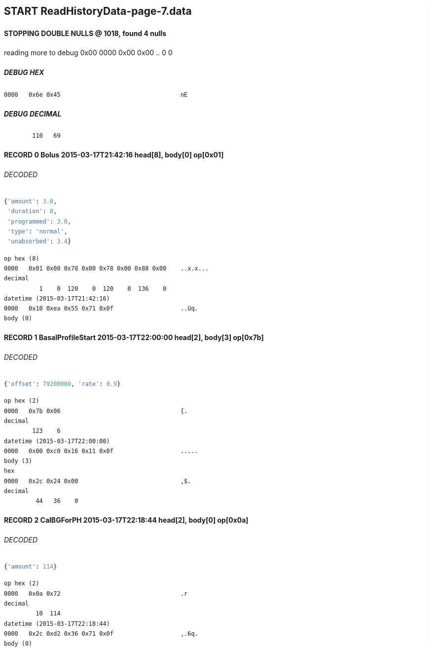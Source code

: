 ## START ReadHistoryData-page-7.data
#### STOPPING DOUBLE NULLS @ 1018, found 4 nulls
reading more to debug 0x00
    0000   0x00 0x00                                  ..
              0    0
##### DEBUG HEX
    0000   0x6e 0x45                                  nE
##### DEBUG DECIMAL
            110   69
#### RECORD 0 Bolus 2015-03-17T21:42:16 head[8], body[0] op[0x01]
###### DECODED
```python
{'amount': 3.0,
 'duration': 0,
 'programmed': 3.0,
 'type': 'normal',
 'unabsorbed': 3.4}
```
    op hex (8)
    0000   0x01 0x00 0x78 0x00 0x78 0x00 0x88 0x00    ..x.x...
    decimal
              1    0  120    0  120    0  136    0
    datetime (2015-03-17T21:42:16)
    0000   0x10 0xea 0x55 0x71 0x0f                   ..Uq.
    body (0)

#### RECORD 1 BasalProfileStart 2015-03-17T22:00:00 head[2], body[3] op[0x7b]
###### DECODED
```python
{'offset': 79200000, 'rate': 0.9}
```
    op hex (2)
    0000   0x7b 0x06                                  {.
    decimal
            123    6
    datetime (2015-03-17T22:00:00)
    0000   0x00 0xc0 0x16 0x11 0x0f                   .....
    body (3)
    hex
    0000   0x2c 0x24 0x00                             ,$.
    decimal
             44   36    0

#### RECORD 2 CalBGForPH 2015-03-17T22:18:44 head[2], body[0] op[0x0a]
###### DECODED
```python
{'amount': 114}
```
    op hex (2)
    0000   0x0a 0x72                                  .r
    decimal
             10  114
    datetime (2015-03-17T22:18:44)
    0000   0x2c 0xd2 0x36 0x71 0x0f                   ,.6q.
    body (0)
